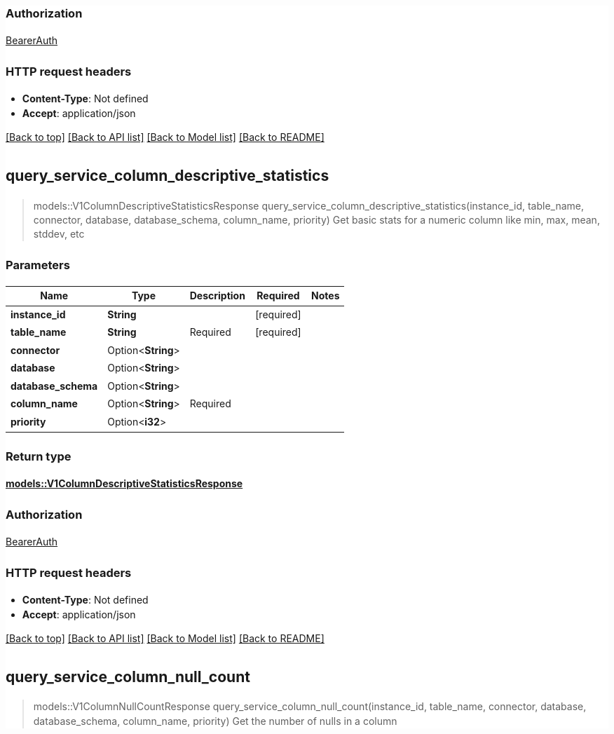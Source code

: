 ### Authorization

[BearerAuth](../README.md#BearerAuth)

### HTTP request headers

- **Content-Type**: Not defined
- **Accept**: application/json

[[Back to top]](#) [[Back to API list]](../README.md#documentation-for-api-endpoints) [[Back to Model list]](../README.md#documentation-for-models) [[Back to README]](../README.md)


## query_service_column_descriptive_statistics

> models::V1ColumnDescriptiveStatisticsResponse query_service_column_descriptive_statistics(instance_id, table_name, connector, database, database_schema, column_name, priority)
Get basic stats for a numeric column like min, max, mean, stddev, etc

### Parameters


Name | Type | Description  | Required | Notes
------------- | ------------- | ------------- | ------------- | -------------
**instance_id** | **String** |  | [required] |
**table_name** | **String** | Required | [required] |
**connector** | Option<**String**> |  |  |
**database** | Option<**String**> |  |  |
**database_schema** | Option<**String**> |  |  |
**column_name** | Option<**String**> | Required |  |
**priority** | Option<**i32**> |  |  |

### Return type

[**models::V1ColumnDescriptiveStatisticsResponse**](v1ColumnDescriptiveStatisticsResponse.md)

### Authorization

[BearerAuth](../README.md#BearerAuth)

### HTTP request headers

- **Content-Type**: Not defined
- **Accept**: application/json

[[Back to top]](#) [[Back to API list]](../README.md#documentation-for-api-endpoints) [[Back to Model list]](../README.md#documentation-for-models) [[Back to README]](../README.md)


## query_service_column_null_count

> models::V1ColumnNullCountResponse query_service_column_null_count(instance_id, table_name, connector, database, database_schema, column_name, priority)
Get the number of nulls in a column
